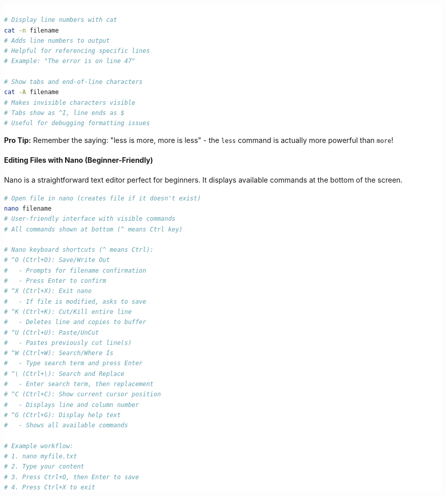 ```bash

# Display line numbers with cat
cat -n filename
# Adds line numbers to output
# Helpful for referencing specific lines
# Example: "The error is on line 47"

# Show tabs and end-of-line characters
cat -A filename
# Makes invisible characters visible
# Tabs show as ^I, line ends as $
# Useful for debugging formatting issues
```

**Pro Tip:** Remember the saying: "less is more, more is less" - the `less` command is actually more powerful than `more`!

#### Editing Files with Nano (Beginner-Friendly)

Nano is a straightforward text editor perfect for beginners. It displays available commands at the bottom of the screen.

```bash
# Open file in nano (creates file if it doesn't exist)
nano filename
# User-friendly interface with visible commands
# All commands shown at bottom (^ means Ctrl key)

# Nano keyboard shortcuts (^ means Ctrl):
# ^O (Ctrl+O): Save/Write Out
#   - Prompts for filename confirmation
#   - Press Enter to confirm
# ^X (Ctrl+X): Exit nano
#   - If file is modified, asks to save
# ^K (Ctrl+K): Cut/Kill entire line
#   - Deletes line and copies to buffer
# ^U (Ctrl+U): Paste/UnCut
#   - Pastes previously cut line(s)
# ^W (Ctrl+W): Search/Where Is
#   - Type search term and press Enter
# ^\ (Ctrl+\): Search and Replace
#   - Enter search term, then replacement
# ^C (Ctrl+C): Show current cursor position
#   - Displays line and column number
# ^G (Ctrl+G): Display help text
#   - Shows all available commands

# Example workflow:
# 1. nano myfile.txt
# 2. Type your content
# 3. Press Ctrl+O, then Enter to save
# 4. Press Ctrl+X to exit
```
